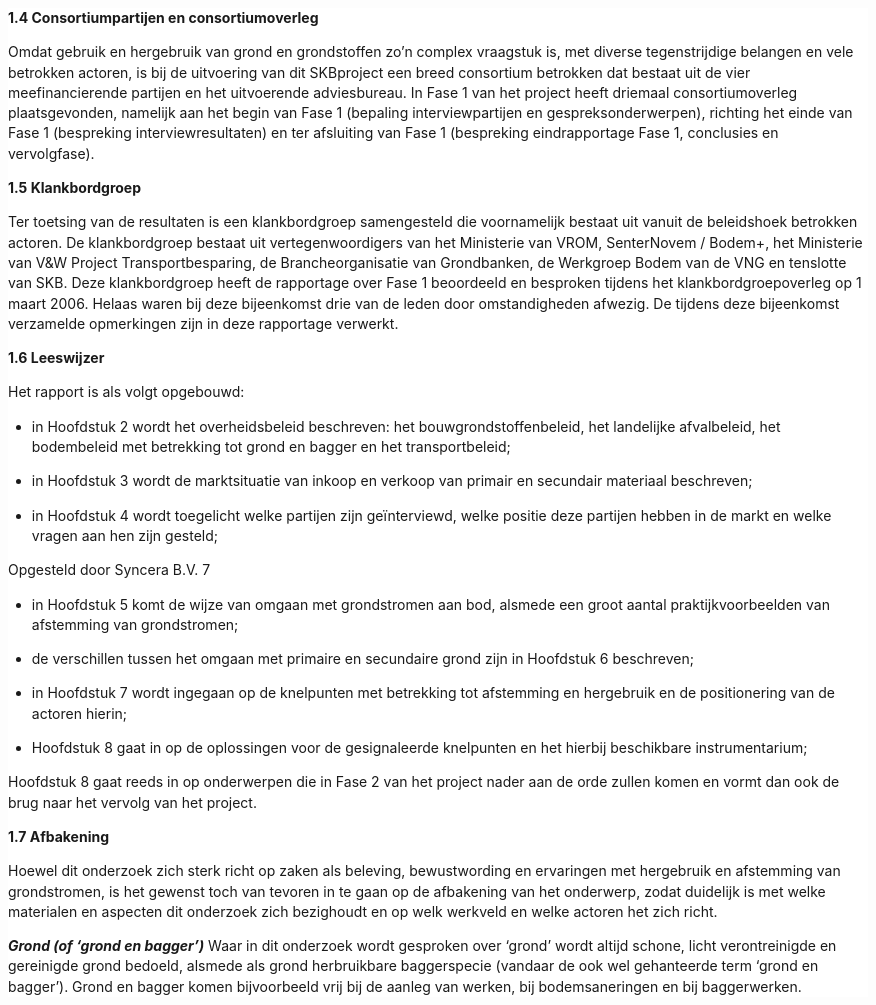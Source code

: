 **1.4 Consortiumpartijen en consortiumoverleg** 

Omdat gebruik en hergebruik van grond en grondstoffen zo’n complex vraagstuk is, met diverse tegenstrijdige belangen en vele betrokken actoren, is bij de uitvoering van dit SKBproject een breed consortium betrokken dat bestaat uit de vier meefinancierende partijen en het uitvoerende adviesbureau. In Fase 1 van het project heeft driemaal consortiumoverleg plaatsgevonden, namelijk aan het begin van Fase 1 (bepaling interviewpartijen en gespreksonderwerpen), richting het einde van Fase 1 (bespreking interviewresultaten) en ter afsluiting van Fase 1 (bespreking eindrapportage Fase 1, conclusies en vervolgfase). 

**1.5 Klankbordgroep** 

Ter toetsing van de resultaten is een klankbordgroep samengesteld die voornamelijk bestaat uit vanuit de beleidshoek betrokken actoren. De klankbordgroep bestaat uit vertegenwoordigers van het Ministerie van VROM, SenterNovem / Bodem+, het Ministerie van V&W Project Transportbesparing, de Brancheorganisatie van Grondbanken, de Werkgroep Bodem van de VNG en tenslotte van SKB. Deze klankbordgroep heeft de rapportage over Fase 1 beoordeeld en besproken tijdens het klankbordgroepoverleg op 1 maart 2006. Helaas waren bij deze bijeenkomst drie van de leden door omstandigheden afwezig. De tijdens deze bijeenkomst verzamelde opmerkingen zijn in deze rapportage verwerkt. 

**1.6 Leeswijzer** 

Het rapport is als volgt opgebouwd: 

- in Hoofdstuk 2 wordt het overheidsbeleid beschreven: het bouwgrondstoffenbeleid, het     landelijke afvalbeleid, het bodembeleid met betrekking tot grond en bagger en het     transportbeleid; 

- in Hoofdstuk 3 wordt de marktsituatie van inkoop en verkoop van primair en secundair     materiaal beschreven; 

- in Hoofdstuk 4 wordt toegelicht welke partijen zijn geïnterviewd, welke positie deze     partijen hebben in de markt en welke vragen aan hen zijn gesteld; 


Opgesteld door Syncera B.V. 7 

- in Hoofdstuk 5 komt de wijze van omgaan met grondstromen aan bod, alsmede een     groot aantal praktijkvoorbeelden van afstemming van grondstromen; 

- de verschillen tussen het omgaan met primaire en secundaire grond zijn in Hoofdstuk 6     beschreven; 

- in Hoofdstuk 7 wordt ingegaan op de knelpunten met betrekking tot afstemming en     hergebruik en de positionering van de actoren hierin; 

- Hoofdstuk 8 gaat in op de oplossingen voor de gesignaleerde knelpunten en het hierbij     beschikbare instrumentarium; 

Hoofdstuk 8 gaat reeds in op onderwerpen die in Fase 2 van het project nader aan de orde zullen komen en vormt dan ook de brug naar het vervolg van het project. 

**1.7 Afbakening** 

Hoewel dit onderzoek zich sterk richt op zaken als beleving, bewustwording en ervaringen met hergebruik en afstemming van grondstromen, is het gewenst toch van tevoren in te gaan op de afbakening van het onderwerp, zodat duidelijk is met welke materialen en aspecten dit onderzoek zich bezighoudt en op welk werkveld en welke actoren het zich richt. 

**_Grond (of ‘grond en bagger’)_** Waar in dit onderzoek wordt gesproken over ‘grond’ wordt altijd schone, licht verontreinigde en gereinigde grond bedoeld, alsmede als grond herbruikbare baggerspecie (vandaar de ook wel gehanteerde term ‘grond en bagger’). Grond en bagger komen bijvoorbeeld vrij bij de aanleg van werken, bij bodemsaneringen en bij baggerwerken. 
